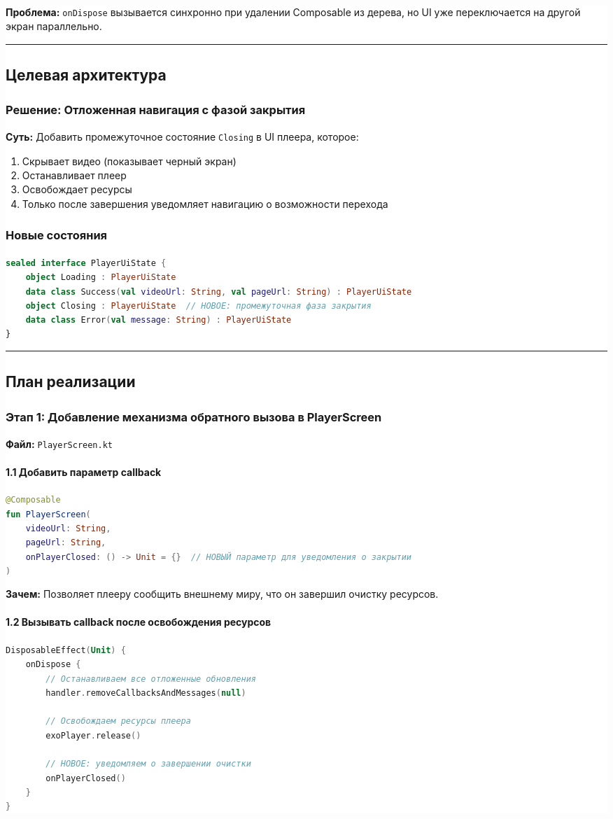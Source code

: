 **Проблема:** `onDispose` вызывается синхронно при удалении Composable из дерева, но UI уже переключается на другой экран параллельно.

---

## Целевая архитектура

### Решение: Отложенная навигация с фазой закрытия

**Суть:** Добавить промежуточное состояние `Closing` в UI плеера, которое:
1. Скрывает видео (показывает черный экран)
2. Останавливает плеер
3. Освобождает ресурсы
4. Только после завершения уведомляет навигацию о возможности перехода

### Новые состояния

```kotlin
sealed interface PlayerUiState {
    object Loading : PlayerUiState
    data class Success(val videoUrl: String, val pageUrl: String) : PlayerUiState
    object Closing : PlayerUiState  // НОВОЕ: промежуточная фаза закрытия
    data class Error(val message: String) : PlayerUiState
}
```

---

## План реализации

### Этап 1: Добавление механизма обратного вызова в PlayerScreen

**Файл:** `PlayerScreen.kt`

#### 1.1 Добавить параметр callback

```kotlin
@Composable
fun PlayerScreen(
    videoUrl: String,
    pageUrl: String,
    onPlayerClosed: () -> Unit = {}  // НОВЫЙ параметр для уведомления о закрытии
)
```

**Зачем:** Позволяет плееру сообщить внешнему миру, что он завершил очистку ресурсов.

#### 1.2 Вызывать callback после освобождения ресурсов

```kotlin
DisposableEffect(Unit) {
    onDispose {
        // Останавливаем все отложенные обновления
        handler.removeCallbacksAndMessages(null)

        // Освобождаем ресурсы плеера
        exoPlayer.release()

        // НОВОЕ: уведомляем о завершении очистки
        onPlayerClosed()
    }
}
```
